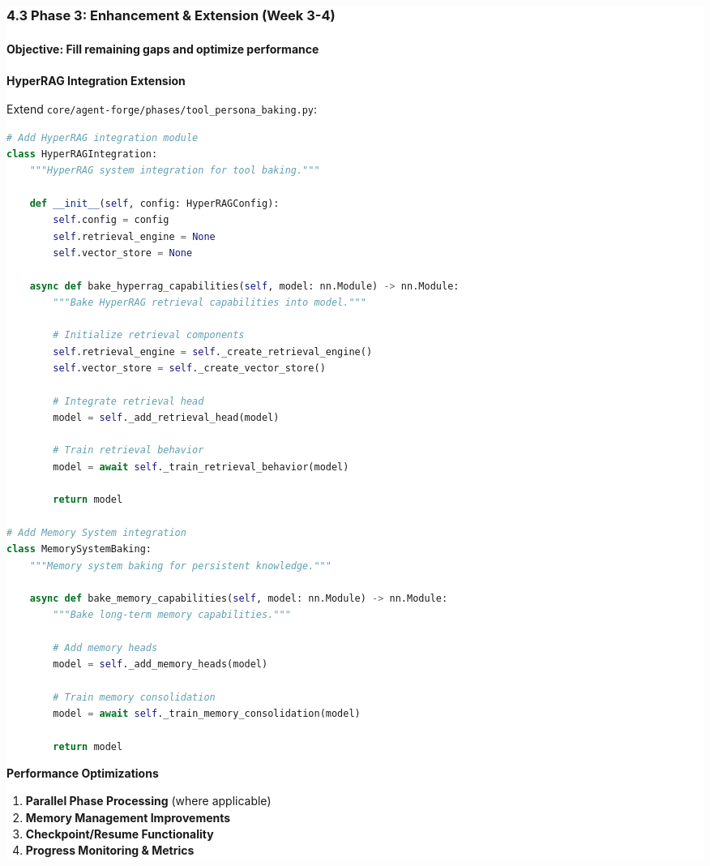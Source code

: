 ### 4.3 Phase 3: Enhancement & Extension (Week 3-4)

#### **Objective**: Fill remaining gaps and optimize performance

**HyperRAG Integration Extension**

Extend `core/agent-forge/phases/tool_persona_baking.py`:

```python
# Add HyperRAG integration module
class HyperRAGIntegration:
    """HyperRAG system integration for tool baking."""
    
    def __init__(self, config: HyperRAGConfig):
        self.config = config
        self.retrieval_engine = None
        self.vector_store = None
    
    async def bake_hyperrag_capabilities(self, model: nn.Module) -> nn.Module:
        """Bake HyperRAG retrieval capabilities into model."""
        
        # Initialize retrieval components
        self.retrieval_engine = self._create_retrieval_engine()
        self.vector_store = self._create_vector_store()
        
        # Integrate retrieval head
        model = self._add_retrieval_head(model)
        
        # Train retrieval behavior
        model = await self._train_retrieval_behavior(model)
        
        return model

# Add Memory System integration
class MemorySystemBaking:
    """Memory system baking for persistent knowledge."""
    
    async def bake_memory_capabilities(self, model: nn.Module) -> nn.Module:
        """Bake long-term memory capabilities."""
        
        # Add memory heads
        model = self._add_memory_heads(model)
        
        # Train memory consolidation
        model = await self._train_memory_consolidation(model)
        
        return model
```

**Performance Optimizations**

1. **Parallel Phase Processing** (where applicable)
2. **Memory Management Improvements** 
3. **Checkpoint/Resume Functionality**
4. **Progress Monitoring & Metrics**
